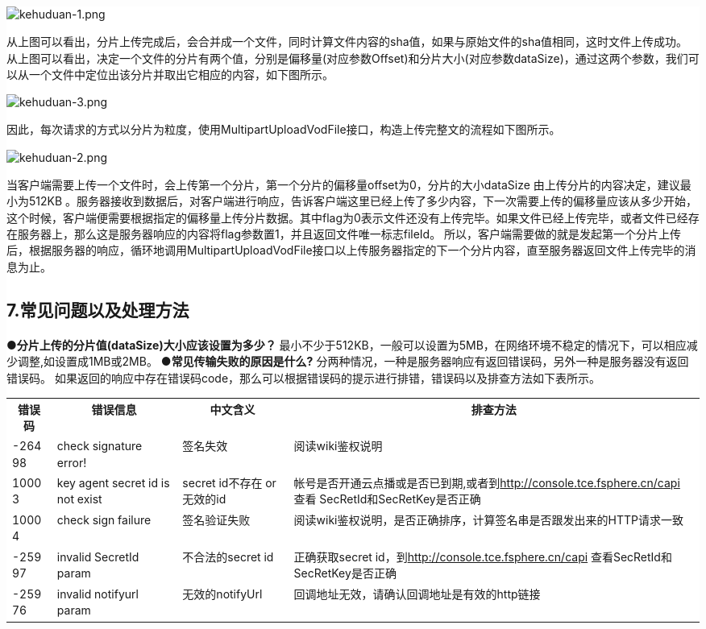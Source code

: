 <img src="http://imgcache.tce.fsphere.cn/image/qzonestyle.gtimg.cn/qzone/vas/opensns/res/img/kehuduan-1.png" alt="kehuduan-1.png">

从上图可以看出，分片上传完成后，会合并成一个文件，同时计算文件内容的sha值，如果与原始文件的sha值相同，这时文件上传成功。
从上图可以看出，决定一个文件的分片有两个值，分别是偏移量(对应参数Offset)和分片大小(对应参数dataSize)，通过这两个参数，我们可以从一个文件中定位出该分片并取出它相应的内容，如下图所示。

<img src="http://imgcache.tce.fsphere.cn/image/qzonestyle.gtimg.cn/qzone/vas/opensns/res/img/kehuduan-3.png" alt="kehuduan-3.png">

因此，每次请求的方式以分片为粒度，使用MultipartUploadVodFile接口，构造上传完整文的流程如下图所示。

<img src="http://imgcache.tce.fsphere.cn/image/qzonestyle.gtimg.cn/qzone/vas/opensns/res/img/kehuduan-2.png" alt="kehuduan-2.png">

当客户端需要上传一个文件时，会上传第一个分片，第一个分片的偏移量offset为0，分片的大小dataSize 由上传分片的内容决定，建议最小为512KB 。服务器接收到数据后，对客户端进行响应，告诉客户端这里已经上传了多少内容，下一次需要上传的偏移量应该从多少开始，这个时候，客户端便需要根据指定的偏移量上传分片数据。其中flag为0表示文件还没有上传完毕。如果文件已经上传完毕，或者文件已经存在服务器上，那么这是服务器响应的内容将flag参数置1，并且返回文件唯一标志fileId。
所以，客户端需要做的就是发起第一个分片上传后，根据服务器的响应，循环地调用MultipartUploadVodFile接口以上传服务器指定的下一个分片内容，直至服务器返回文件上传完毕的消息为止。

## 7.常见问题以及处理方法 
●**分片上传的分片值(dataSize)大小应该设置为多少？**
最小不少于512KB，一般可以设置为5MB，在网络环境不稳定的情况下，可以相应减少调整,如设置成1MB或2MB。
●**常见传输失败的原因是什么?**
分两种情况，一种是服务器响应有返回错误码，另外一种是服务器没有返回错误码。
如果返回的响应中存在错误码code，那么可以根据错误码的提示进行排错，错误码以及排查方法如下表所示。
<table class="t">
<tbody><tr>
<th> <b>错误码</b>
</th><th> <b>错误信息</b>
</th><th> <b>中文含义</b>
</th><th> <b>排查方法</b>
</th></tr>
<tr>
<td> -26498
</td><td> check signature error!
</td><td> 签名失效
</td><td> 阅读wiki鉴权说明
</td></tr>
<tr>
<td> 10003
</td><td> key agent secret id is not exist
</td><td> secret id不存在 or 无效的id
</td><td> 帐号是否开通云点播或是否已到期,或者到<a href="http://console.tce.fsphere.cn/capi" class="external free" title="http://console.tce.fsphere.cn/capi" target="_blank" rel="nofollow">http://console.tce.fsphere.cn/capi</a> 查看 SecRetId和SecRetKey是否正确
</td></tr>
<tr>
<td> 10004
</td><td> check sign failure
</td><td> 签名验证失败
</td><td> 阅读wiki鉴权说明，是否正确排序，计算签名串是否跟发出来的HTTP请求一致
</td></tr>
<tr>
<td> -25997
</td><td> invalid SecretId param
</td><td> 不合法的secret id
</td><td> 正确获取secret id，到<a href="http://console.tce.fsphere.cn/capi" class="external free" title="http://console.tce.fsphere.cn/capi" target="_blank" rel="nofollow">http://console.tce.fsphere.cn/capi</a> 查看SecRetId和SecRetKey是否正确
</td></tr>
<tr>
<td> -25976
</td><td> invalid notifyurl param
</td><td> 无效的notifyUrl
</td><td> 回调地址无效，请确认回调地址是有效的http链接